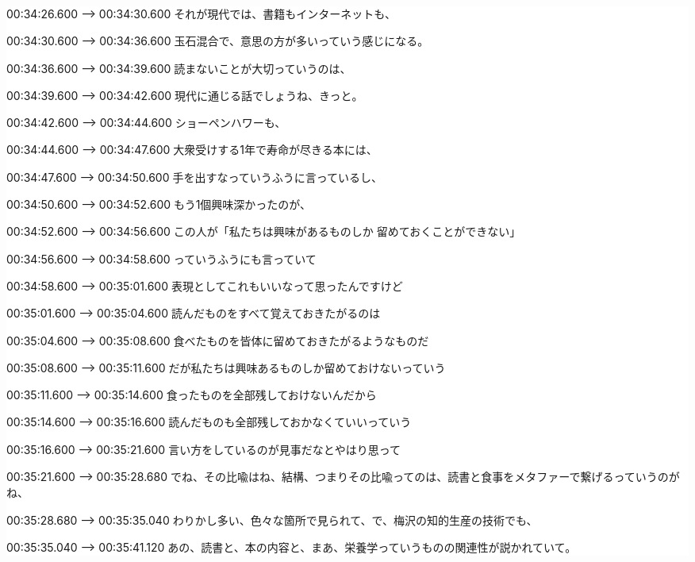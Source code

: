00:34:26.600 --> 00:34:30.600
それが現代では、書籍もインターネットも、

00:34:30.600 --> 00:34:36.600
玉石混合で、意思の方が多いっていう感じになる。

00:34:36.600 --> 00:34:39.600
読まないことが大切っていうのは、

00:34:39.600 --> 00:34:42.600
現代に通じる話でしょうね、きっと。

00:34:42.600 --> 00:34:44.600
ショーペンハワーも、

00:34:44.600 --> 00:34:47.600
大衆受けする1年で寿命が尽きる本には、

00:34:47.600 --> 00:34:50.600
手を出すなっていうふうに言っているし、

00:34:50.600 --> 00:34:52.600
もう1個興味深かったのが、

00:34:52.600 --> 00:34:56.600
この人が「私たちは興味があるものしか 留めておくことができない」

00:34:56.600 --> 00:34:58.600
っていうふうにも言っていて

00:34:58.600 --> 00:35:01.600
表現としてこれもいいなって思ったんですけど

00:35:01.600 --> 00:35:04.600
読んだものをすべて覚えておきたがるのは

00:35:04.600 --> 00:35:08.600
食べたものを皆体に留めておきたがるようなものだ

00:35:08.600 --> 00:35:11.600
だが私たちは興味あるものしか留めておけないっていう

00:35:11.600 --> 00:35:14.600
食ったものを全部残しておけないんだから

00:35:14.600 --> 00:35:16.600
読んだものも全部残しておかなくていいっていう

00:35:16.600 --> 00:35:21.600
言い方をしているのが見事だなとやはり思って

00:35:21.600 --> 00:35:28.680
でね、その比喩はね、結構、つまりその比喩ってのは、読書と食事をメタファーで繋げるっていうのがね、

00:35:28.680 --> 00:35:35.040
わりかし多い、色々な箇所で見られて、で、梅沢の知的生産の技術でも、

00:35:35.040 --> 00:35:41.120
あの、読書と、本の内容と、まあ、栄養学っていうものの関連性が説かれていて。
